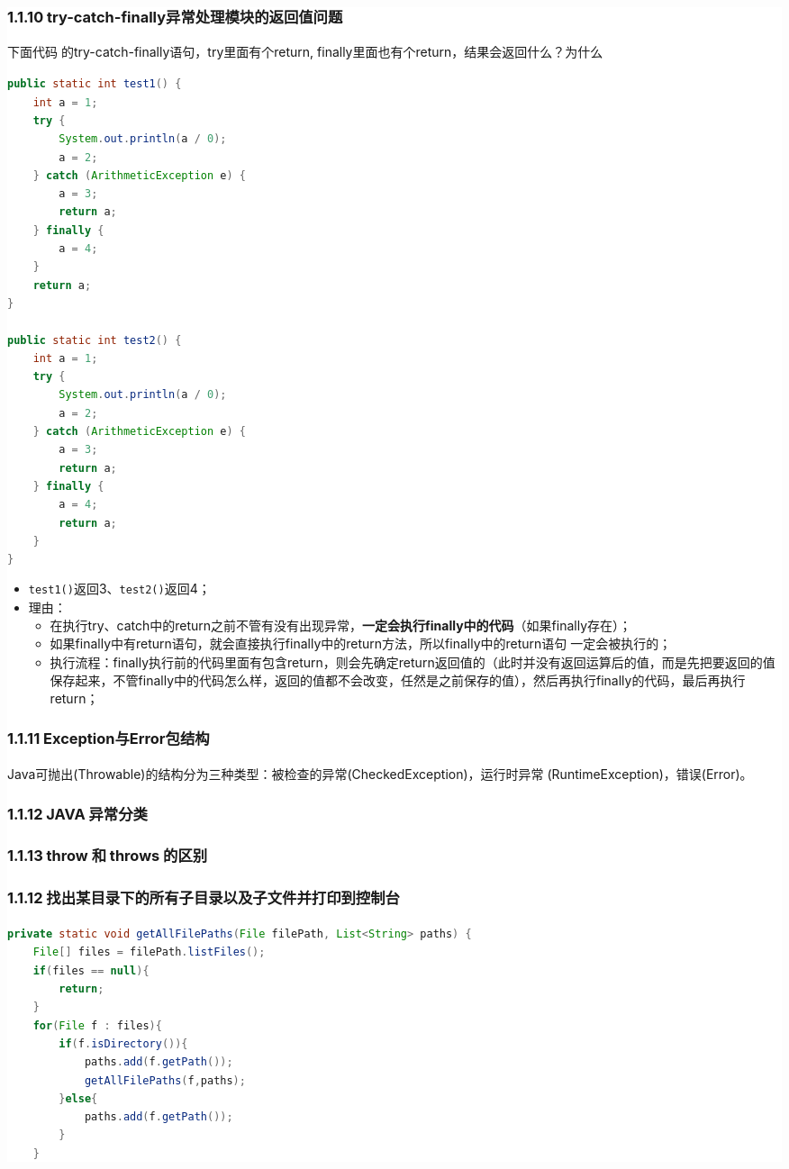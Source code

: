 ### 1.1.10 try-catch-finally异常处理模块的返回值问题

下面代码 的try-catch-finally语句，try⾥⾯有个return, finally⾥⾯也有个return，结果会返回什么？为什么

```java
public static int test1() {
    int a = 1;
    try {
        System.out.println(a / 0);
        a = 2;
    } catch (ArithmeticException e) {
        a = 3;
        return a;
    } finally {
        a = 4;
    }
    return a;
}

public static int test2() {
    int a = 1;
    try {
        System.out.println(a / 0);
        a = 2;
    } catch (ArithmeticException e) {
        a = 3;
        return a;
    } finally {
        a = 4;
        return a;
    }
}
```

- `test1()`返回3、`test2()`返回4；
- 理由：
  - 在执⾏try、catch中的return之前不管有没有出现异常，**⼀定会执⾏finally中的代码**（如果finally存在）；
  - 如果finally中有return语句，就会直接执⾏finally中的return⽅法，所以finally中的return语句 ⼀定会被执⾏的；
  - 执⾏流程：finally执⾏前的代码⾥⾯有包含return，则会先确定return返回值的（此时并没有返回运算后的值，而是先把要返回的值保存起来，不管finally中的代码怎么样，返回的值都不会改变，任然是之前保存的值），然后再执行finally的代码，最后再执⾏return；

### 1.1.11 Exception与Error包结构

Java可抛出(Throwable)的结构分为三种类型：被检查的异常(CheckedException)，运行时异常 (RuntimeException)，错误(Error)。

### 1.1.12 JAVA 异常分类

### 1.1.13 throw 和 throws 的区别

### 1.1.12 找出某目录下的所有子目录以及子文件并打印到控制台

```java
private static void getAllFilePaths(File filePath, List<String> paths) {
    File[] files = filePath.listFiles();
    if(files == null){
        return;
    }
    for(File f : files){
        if(f.isDirectory()){
            paths.add(f.getPath());
            getAllFilePaths(f,paths);
        }else{
            paths.add(f.getPath());
        }
    }
```